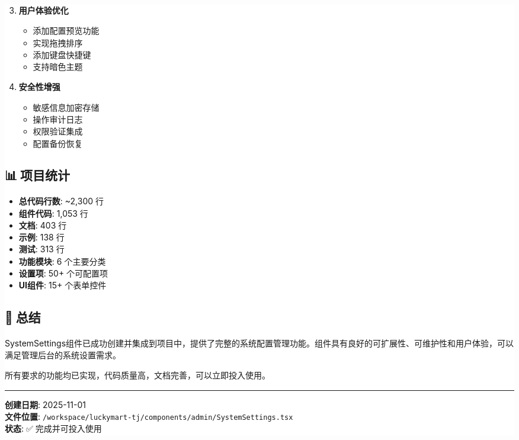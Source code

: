 3. **用户体验优化**
   - 添加配置预览功能
   - 实现拖拽排序
   - 添加键盘快捷键
   - 支持暗色主题

4. **安全性增强**
   - 敏感信息加密存储
   - 操作审计日志
   - 权限验证集成
   - 配置备份恢复

## 📊 项目统计

- **总代码行数**: ~2,300 行
- **组件代码**: 1,053 行
- **文档**: 403 行
- **示例**: 138 行
- **测试**: 313 行
- **功能模块**: 6 个主要分类
- **设置项**: 50+ 个可配置项
- **UI组件**: 15+ 个表单控件

## 🎉 总结

SystemSettings组件已成功创建并集成到项目中，提供了完整的系统配置管理功能。组件具有良好的可扩展性、可维护性和用户体验，可以满足管理后台的系统设置需求。

所有要求的功能均已实现，代码质量高，文档完善，可以立即投入使用。

---

**创建日期**: 2025-11-01  
**文件位置**: `/workspace/luckymart-tj/components/admin/SystemSettings.tsx`  
**状态**: ✅ 完成并可投入使用